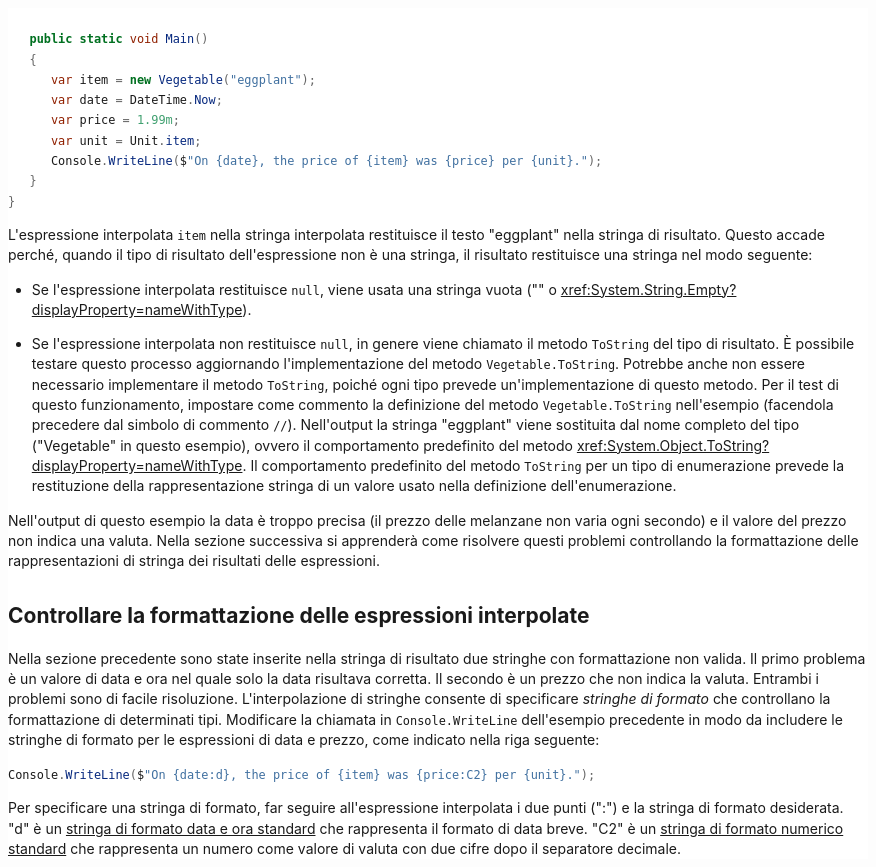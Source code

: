 ```csharp

   public static void Main()
   {
      var item = new Vegetable("eggplant");
      var date = DateTime.Now;
      var price = 1.99m;
      var unit = Unit.item;
      Console.WriteLine($"On {date}, the price of {item} was {price} per {unit}.");
   }
}
```

L'espressione interpolata `item` nella stringa interpolata restituisce il testo "eggplant" nella stringa di risultato. Questo accade perché, quando il tipo di risultato dell'espressione non è una stringa, il risultato restituisce una stringa nel modo seguente:

- Se l'espressione interpolata restituisce `null`, viene usata una stringa vuota ("" o <xref:System.String.Empty?displayProperty=nameWithType>).

- Se l'espressione interpolata non restituisce `null`, in genere viene chiamato il metodo `ToString` del tipo di risultato. È possibile testare questo processo aggiornando l'implementazione del metodo `Vegetable.ToString`. Potrebbe anche non essere necessario implementare il metodo `ToString`, poiché ogni tipo prevede un'implementazione di questo metodo. Per il test di questo funzionamento, impostare come commento la definizione del metodo `Vegetable.ToString` nell'esempio (facendola precedere dal simbolo di commento `//`). Nell'output la stringa "eggplant" viene sostituita dal nome completo del tipo ("Vegetable" in questo esempio), ovvero il comportamento predefinito del metodo <xref:System.Object.ToString?displayProperty=nameWithType>. Il comportamento predefinito del metodo `ToString` per un tipo di enumerazione prevede la restituzione della rappresentazione stringa di un valore usato nella definizione dell'enumerazione.

Nell'output di questo esempio la data è troppo precisa (il prezzo delle melanzane non varia ogni secondo) e il valore del prezzo non indica una valuta. Nella sezione successiva si apprenderà come risolvere questi problemi controllando la formattazione delle rappresentazioni di stringa dei risultati delle espressioni.

## <a name="control-the-formatting-of-interpolated-expressions"></a>Controllare la formattazione delle espressioni interpolate

Nella sezione precedente sono state inserite nella stringa di risultato due stringhe con formattazione non valida. Il primo problema è un valore di data e ora nel quale solo la data risultava corretta. Il secondo è un prezzo che non indica la valuta. Entrambi i problemi sono di facile risoluzione. L'interpolazione di stringhe consente di specificare *stringhe di formato* che controllano la formattazione di determinati tipi. Modificare la chiamata in `Console.WriteLine` dell'esempio precedente in modo da includere le stringhe di formato per le espressioni di data e prezzo, come indicato nella riga seguente:

```csharp
Console.WriteLine($"On {date:d}, the price of {item} was {price:C2} per {unit}.");
```

Per specificare una stringa di formato, far seguire all'espressione interpolata i due punti (":") e la stringa di formato desiderata. "d" è un [stringa di formato data e ora standard](../../standard/base-types/standard-date-and-time-format-strings.md#the-short-date-d-format-specifier) che rappresenta il formato di data breve. "C2" è un [stringa di formato numerico standard](../../standard/base-types/standard-numeric-format-strings.md#the-currency-c-format-specifier) che rappresenta un numero come valore di valuta con due cifre dopo il separatore decimale.
